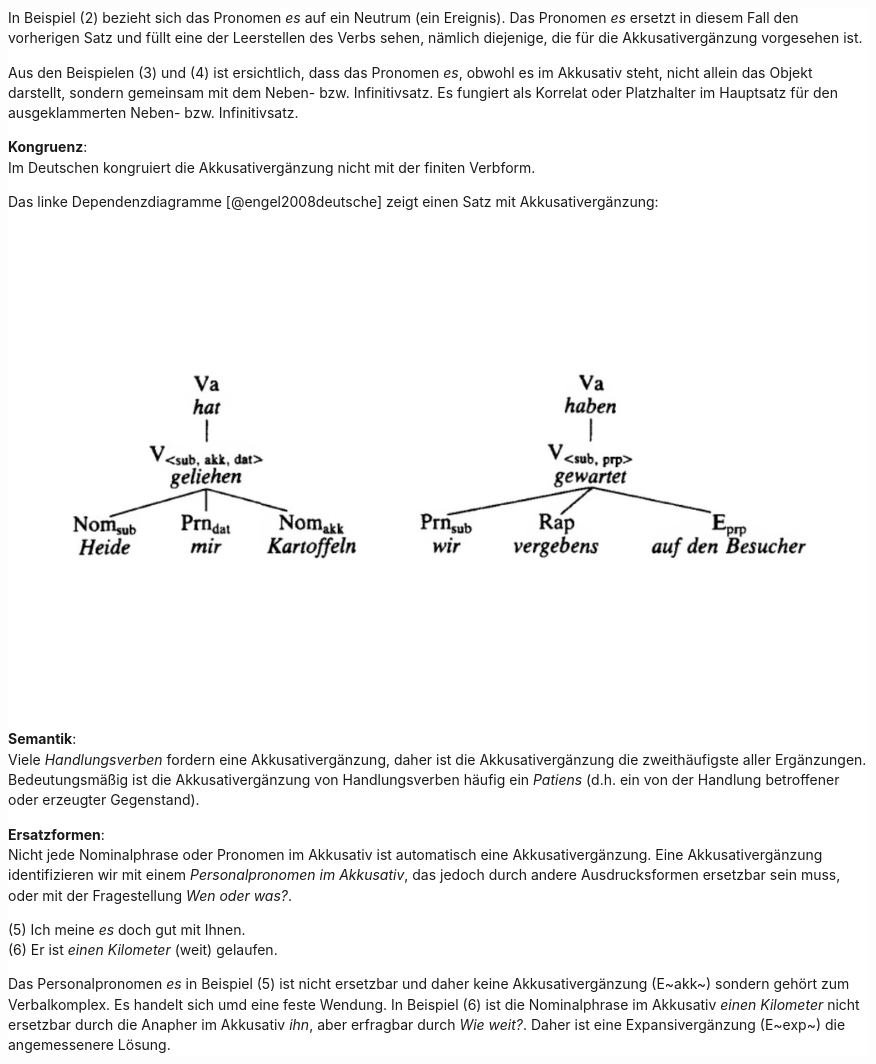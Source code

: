 In Beispiel (2) bezieht sich das Pronomen *es* auf ein Neutrum (ein Ereignis). Das Pronomen *es* ersetzt in diesem Fall den vorherigen Satz und füllt eine der Leerstellen des Verbs sehen, nämlich diejenige, die für die Akkusativergänzung vorgesehen ist.   

Aus den Beispielen (3) und (4) ist ersichtlich, dass das Pronomen *es*, obwohl es im Akkusativ steht, nicht allein das Objekt darstellt, sondern gemeinsam mit dem Neben- bzw. Infinitivsatz. Es fungiert als Korrelat oder Platzhalter im Hauptsatz für den ausgeklammerten Neben- bzw. Infinitivsatz.    

**Kongruenz**:   
Im Deutschen kongruiert die Akkusativergänzung nicht mit der finiten Verbform. 

Das linke Dependenzdiagramme [@engel2008deutsche] zeigt einen Satz mit Akkusativergänzung:   

<img src="pictures/valenz_subjekt1.jpg" width="100%" height="100%" />

**Semantik**:   
Viele *Handlungsverben* fordern eine Akkusativergänzung, daher ist die Akkusativergänzung die zweithäufigste aller Ergänzungen. Bedeutungsmäßig ist die Akkusativergänzung von Handlungsverben häufig ein *Patiens* (d.h. ein von der Handlung betroffener oder erzeugter Gegenstand). 

**Ersatzformen**:   
Nicht jede Nominalphrase oder Pronomen im Akkusativ ist automatisch eine Akkusativergänzung. Eine Akkusativergänzung identifizieren wir mit einem *Personalpronomen im Akkusativ*, das jedoch durch andere Ausdrucksformen ersetzbar sein muss, oder mit der Fragestellung *Wen oder was?*.   

(5) Ich meine *es* doch gut mit Ihnen.    
(6) Er ist *einen Kilometer* (weit) gelaufen.       

Das Personalpronomen *es* in Beispiel (5) ist nicht ersetzbar und  daher keine Akkusativergänzung (E~akk~) sondern gehört zum Verbalkomplex. Es handelt sich umd eine feste Wendung. In Beispiel (6)
ist die Nominalphrase im Akkusativ *einen Kilometer* nicht ersetzbar durch die Anapher im Akkusativ *ihn*, aber erfragbar durch *Wie weit?*. Daher ist eine Expansivergänzung (E~exp~) die angemessenere Lösung.   
